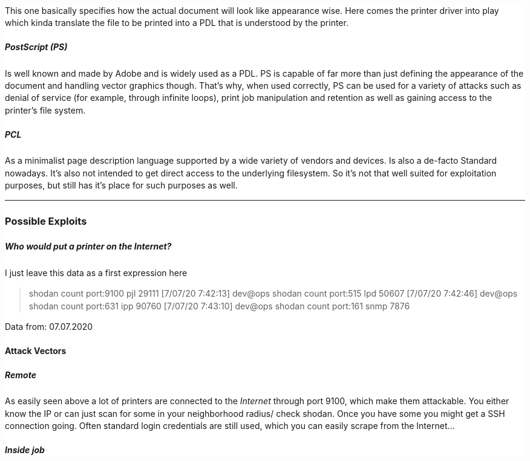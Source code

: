 This one basically specifies how the actual document will look like appearance wise.
Here comes the printer driver into play which kinda translate the file to be printed into a PDL that is understood by the printer.

##### PostScript (PS)

Is well known and made by Adobe and is widely used as a PDL.
PS is capable of far more than just defining the appearance of the document and handling vector graphics though.
That’s why, when used correctly, PS can be used for a variety of attacks such as denial of service (for example, through infinite loops), print job manipulation and retention as well as gaining access to the printer’s file system.

##### PCL

As a minimalist page description language supported by a wide variety of vendors and devices.
Is also a de-facto Standard nowadays.
It’s also not intended to get direct access to the underlying filesystem.
So it’s not that well suited for exploitation purposes, but still has it’s place for such purposes as well.

------

### Possible Exploits

##### Who would put a printer on the Internet?

I just leave this data as a first expression here

> shodan count port:9100 pjl
> 29111
> [7/07/20 7:42:13] dev@ops
> shodan count port:515 lpd
> 50607
> [7/07/20 7:42:46] dev@ops
> shodan count port:631 ipp
> 90760
> [7/07/20 7:43:10] dev@ops
> shodan count port:161 snmp
> 7876

Data from: 07.07.2020

#### Attack Vectors

##### Remote

As easily seen above a lot of printers are connected to the *Internet* through port 9100, which make them attackable.
You either know the IP or can just scan for some in your neighborhood radius/ check shodan.
Once you have some you might get a SSH connection going.
Often standard login credentials are still used, which you can easily scrape from the Internet…

##### Inside job
